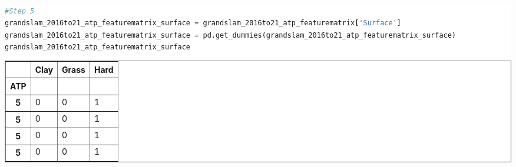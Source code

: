 
```python
#Step 5
grandslam_2016to21_atp_featurematrix_surface = grandslam_2016to21_atp_featurematrix['Surface']
grandslam_2016to21_atp_featurematrix_surface = pd.get_dummies(grandslam_2016to21_atp_featurematrix_surface)
grandslam_2016to21_atp_featurematrix_surface
```




<div>
<style scoped>
    .dataframe tbody tr th:only-of-type {
        vertical-align: middle;
    }

    .dataframe tbody tr th {
        vertical-align: top;
    }

    .dataframe thead th {
        text-align: right;
    }
</style>
<table border="1" class="dataframe">
  <thead>
    <tr style="text-align: right;">
      <th></th>
      <th>Clay</th>
      <th>Grass</th>
      <th>Hard</th>
    </tr>
    <tr>
      <th>ATP</th>
      <th></th>
      <th></th>
      <th></th>
    </tr>
  </thead>
  <tbody>
    <tr>
      <th>5</th>
      <td>0</td>
      <td>0</td>
      <td>1</td>
    </tr>
    <tr>
      <th>5</th>
      <td>0</td>
      <td>0</td>
      <td>1</td>
    </tr>
    <tr>
      <th>5</th>
      <td>0</td>
      <td>0</td>
      <td>1</td>
    </tr>
    <tr>
      <th>5</th>
      <td>0</td>
      <td>0</td>
      <td>1</td>
    </tr>
    <tr>